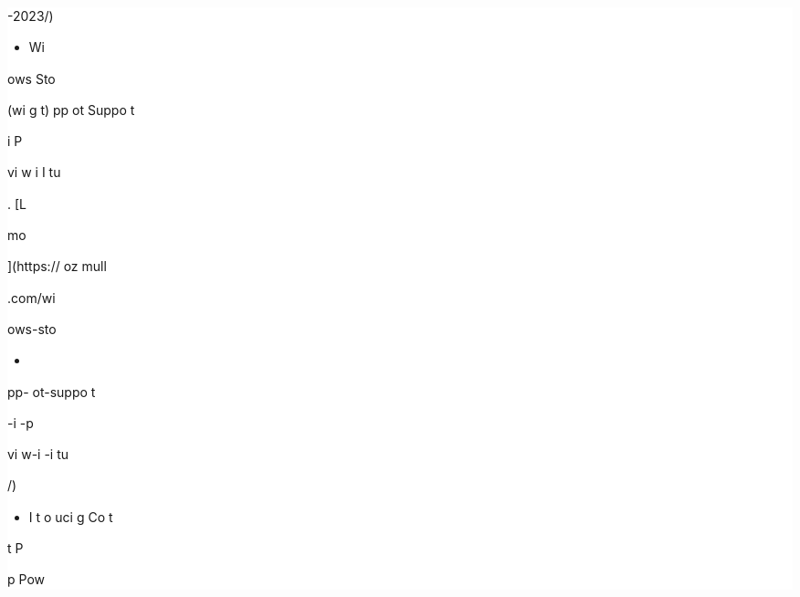 
-2023/)
- Wi

ows Sto

 (wi
g
t) 
pp 
ot Suppo
t

 i
 P

vi
w i
 I
tu

. [L



 mo

](https://
oz
mull

.com/wi

ows-sto

-
pp-
ot-suppo
t

-i
-p

vi
w-i
-i
tu

/)
- I
t
o
uci
g Co
t

t P

p Pow
